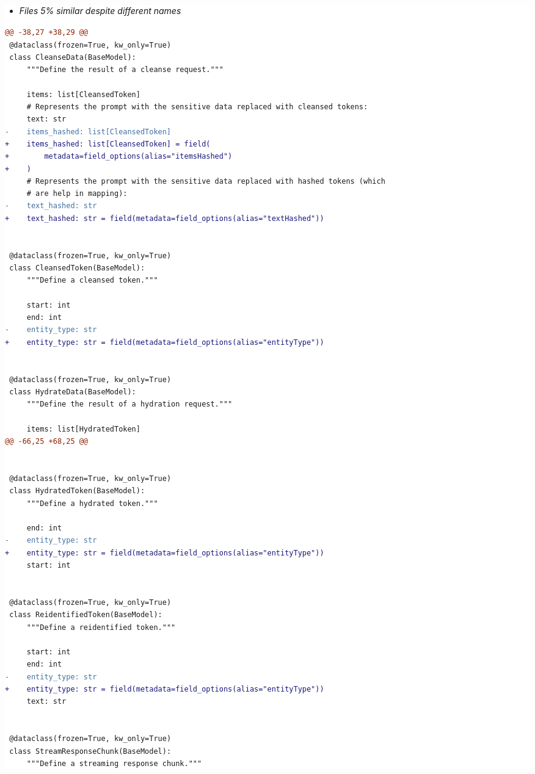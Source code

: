  * *Files 5% similar despite different names*

```diff
@@ -38,27 +38,29 @@
 @dataclass(frozen=True, kw_only=True)
 class CleanseData(BaseModel):
     """Define the result of a cleanse request."""
 
     items: list[CleansedToken]
     # Represents the prompt with the sensitive data replaced with cleansed tokens:
     text: str
-    items_hashed: list[CleansedToken]
+    items_hashed: list[CleansedToken] = field(
+        metadata=field_options(alias="itemsHashed")
+    )
     # Represents the prompt with the sensitive data replaced with hashed tokens (which
     # are help in mapping):
-    text_hashed: str
+    text_hashed: str = field(metadata=field_options(alias="textHashed"))
 
 
 @dataclass(frozen=True, kw_only=True)
 class CleansedToken(BaseModel):
     """Define a cleansed token."""
 
     start: int
     end: int
-    entity_type: str
+    entity_type: str = field(metadata=field_options(alias="entityType"))
 
 
 @dataclass(frozen=True, kw_only=True)
 class HydrateData(BaseModel):
     """Define the result of a hydration request."""
 
     items: list[HydratedToken]
@@ -66,25 +68,25 @@
 
 
 @dataclass(frozen=True, kw_only=True)
 class HydratedToken(BaseModel):
     """Define a hydrated token."""
 
     end: int
-    entity_type: str
+    entity_type: str = field(metadata=field_options(alias="entityType"))
     start: int
 
 
 @dataclass(frozen=True, kw_only=True)
 class ReidentifiedToken(BaseModel):
     """Define a reidentified token."""
 
     start: int
     end: int
-    entity_type: str
+    entity_type: str = field(metadata=field_options(alias="entityType"))
     text: str
 
 
 @dataclass(frozen=True, kw_only=True)
 class StreamResponseChunk(BaseModel):
     """Define a streaming response chunk."""
```
